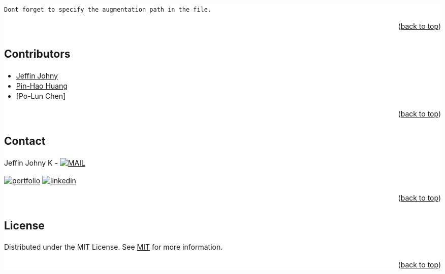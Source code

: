     Dont forget to specify the augmentation path in the file.
<p align="right">(<a href="#readme-top">back to top</a>)</p>




## Contributors

- [Jeffin Johny](https://github.com/KACHAPPILLY2021)
- [Pin-Hao Huang](https://github.com/haogerhuang)
- [Po-Lun Chen]

<p align="right">(<a href="#readme-top">back to top</a>)</p>




## Contact

Jeffin Johny K - [![MAIL](https://img.shields.io/badge/Gmail-D14836?style=for-the-badge&logo=gmail&logoColor=white)](mailto:jeffinjk@umd.edu)
	
[![portfolio](https://img.shields.io/badge/my_portfolio-000?style=for-the-badge&logo=ko-fi&logoColor=white)](https://kachappilly2021.github.io/)
[![linkedin](https://img.shields.io/badge/linkedin-0A66C2?style=for-the-badge&logo=linkedin&logoColor=white)](http://www.linkedin.com/in/jeffin-johny-kachappilly-0a8597136)

<p align="right">(<a href="#readme-top">back to top</a>)</p>




## License

Distributed under the MIT License. See [MIT](https://choosealicense.com/licenses/mit/) for more information.

<p align="right">(<a href="#readme-top">back to top</a>)</p>





[contributors-shield]: https://img.shields.io/github/contributors/othneildrew/Best-README-Template.svg?style=for-the-badge
[contributors-url]: https://github.com/othneildrew/Best-README-Template/graphs/contributors
[forks-shield]: https://img.shields.io/github/forks/othneildrew/Best-README-Template.svg?style=for-the-badge
[forks-url]: https://github.com/othneildrew/Best-README-Template/network/members
[stars-shield]: https://img.shields.io/github/stars/othneildrew/Best-README-Template.svg?style=for-the-badge
[stars-url]: https://github.com/othneildrew/Best-README-Template/stargazers
[issues-shield]: https://img.shields.io/github/issues/othneildrew/Best-README-Template.svg?style=for-the-badge
[issues-url]: https://github.com/othneildrew/Best-README-Template/issues
[license-shield]: https://img.shields.io/github/license/othneildrew/Best-README-Template.svg?style=for-the-badge
[license-url]: https://github.com/othneildrew/Best-README-Template/blob/master/LICENSE.txt
[linkedin-shield]: https://img.shields.io/badge/-LinkedIn-black.svg?style=for-the-badge&logo=linkedin&colorB=555
[linkedin-url]: https://linkedin.com/in/othneildrew
[product-screenshot]: images/screenshot.png
[Next.js]: https://img.shields.io/badge/next.js-000000?style=for-the-badge&logo=nextdotjs&logoColor=white
[Next-url]: https://nextjs.org/
[React.js]: https://img.shields.io/badge/React-20232A?style=for-the-badge&logo=react&logoColor=61DAFB
[React-url]: https://reactjs.org/
[Vue.js]: https://img.shields.io/badge/Vue.js-35495E?style=for-the-badge&logo=vuedotjs&logoColor=4FC08D
[Vue-url]: https://vuejs.org/
[Angular.io]: https://img.shields.io/badge/Angular-DD0031?style=for-the-badge&logo=angular&logoColor=white
[Angular-url]: https://angular.io/
[Svelte.dev]: https://img.shields.io/badge/Svelte-4A4A55?style=for-the-badge&logo=svelte&logoColor=FF3E00
[Svelte-url]: https://svelte.dev/
[Laravel.com]: https://img.shields.io/badge/Laravel-FF2D20?style=for-the-badge&logo=laravel&logoColor=white
[Laravel-url]: https://laravel.com
[Bootstrap.com]: https://img.shields.io/badge/Bootstrap-563D7C?style=for-the-badge&logo=bootstrap&logoColor=white
[Bootstrap-url]: https://getbootstrap.com
[JQuery.com]: https://img.shields.io/badge/jQuery-0769AD?style=for-the-badge&logo=jquery&logoColor=white
[JQuery-url]: https://jquery.com
